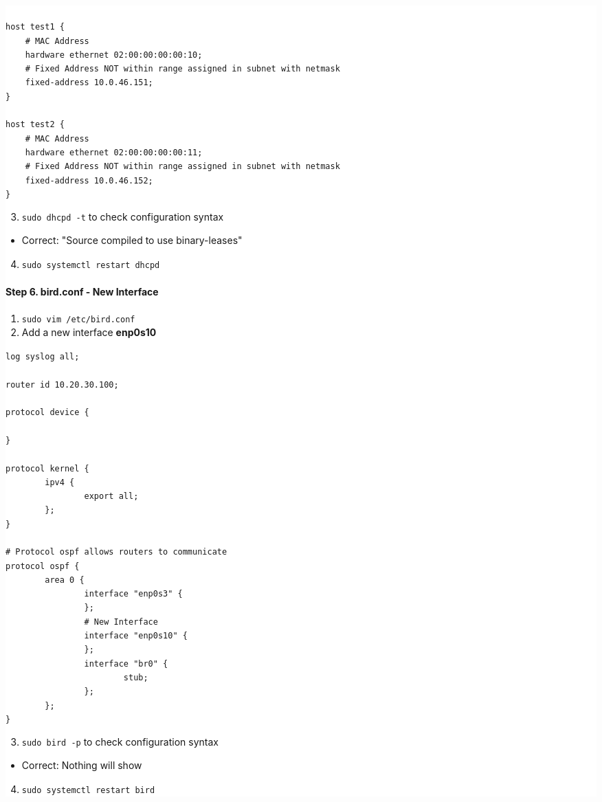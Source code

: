 ```Shell 

host test1 {
    # MAC Address 
    hardware ethernet 02:00:00:00:00:10; 
    # Fixed Address NOT within range assigned in subnet with netmask 
    fixed-address 10.0.46.151;
}

host test2 {
    # MAC Address 
    hardware ethernet 02:00:00:00:00:11; 
    # Fixed Address NOT within range assigned in subnet with netmask 
    fixed-address 10.0.46.152;
}
```

3. `sudo dhcpd -t` to check configuration syntax 
* Correct: "Source compiled to use binary-leases" 
4. `sudo systemctl restart dhcpd` 

#### Step 6. bird.conf - New Interface 
1. `sudo vim /etc/bird.conf` 
2. Add a new interface **enp0s10**

```Shell 
log syslog all;

router id 10.20.30.100;

protocol device {

}

protocol kernel {
        ipv4 {
                export all;
        };
}

# Protocol ospf allows routers to communicate 
protocol ospf {
        area 0 {
                interface "enp0s3" {
                };
                # New Interface 
                interface "enp0s10" {
                }; 
                interface "br0" {
                        stub;
                };
        };
}
```
3. `sudo bird -p` to check configuration syntax 
* Correct: Nothing will show 
4. `sudo systemctl restart bird` 
